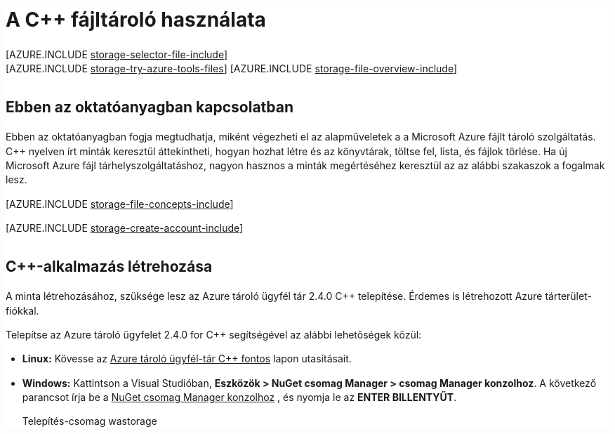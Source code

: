 <properties
    pageTitle="A C++ fájltároló használata |} Microsoft Azure"
    description="Fájl adattárolásra az Azure-tárhelyet a felhőben."
    services="storage"
    documentationCenter=".net"
    authors="seguler"
    manager="jahogg"
    editor="tysonn" />

<tags ms.service="storage"
    ms.workload="storage"
    ms.tgt_pltfrm="na"
    ms.devlang="na"
    ms.topic="article"
    ms.date="10/10/2016"
    ms.author="seguler" />

# <a name="how-to-use-file-storage-from-c"></a>A C++ fájltároló használata

[AZURE.INCLUDE [storage-selector-file-include](../../includes/storage-selector-file-include.md)]
<br/>
[AZURE.INCLUDE [storage-try-azure-tools-files](../../includes/storage-try-azure-tools-files.md)]
[AZURE.INCLUDE [storage-file-overview-include](../../includes/storage-file-overview-include.md)]

## <a name="about-this-tutorial"></a>Ebben az oktatóanyagban kapcsolatban

Ebben az oktatóanyagban fogja megtudhatja, miként végezheti el az alapműveletek a a Microsoft Azure fájlt tároló szolgáltatás. C++ nyelven írt minták keresztül áttekintheti, hogyan hozhat létre és az könyvtárak, töltse fel, lista, és fájlok törlése. Ha új Microsoft Azure fájl tárhelyszolgáltatáshoz, nagyon hasznos a minták megértéséhez keresztül az az alábbi szakaszok a fogalmak lesz.

[AZURE.INCLUDE [storage-file-concepts-include](../../includes/storage-file-concepts-include.md)]

[AZURE.INCLUDE [storage-create-account-include](../../includes/storage-create-account-include.md)]

## <a name="create-a-c-application"></a>C++-alkalmazás létrehozása

A minta létrehozásához, szüksége lesz az Azure tároló ügyfél tár 2.4.0 C++ telepítése. Érdemes is létrehozott Azure tárterület-fiókkal.

Telepítse az Azure tároló ügyfelet 2.4.0 for C++ segítségével az alábbi lehetőségek közül:

-   **Linux:** Kövesse az [Azure tároló ügyfél-tár C++ fontos](https://github.com/Azure/azure-storage-cpp/blob/master/README.md) lapon utasításait.

-   **Windows:** Kattintson a Visual Studióban, **Eszközök &gt; NuGet csomag Manager &gt; csomag Manager konzolhoz**. A következő parancsot írja be a [NuGet csomag Manager konzolhoz](http://docs.nuget.org/docs/start-here/using-the-package-manager-console) , és nyomja le az **ENTER BILLENTYŰT**.

    Telepítés-csomag wastorage
